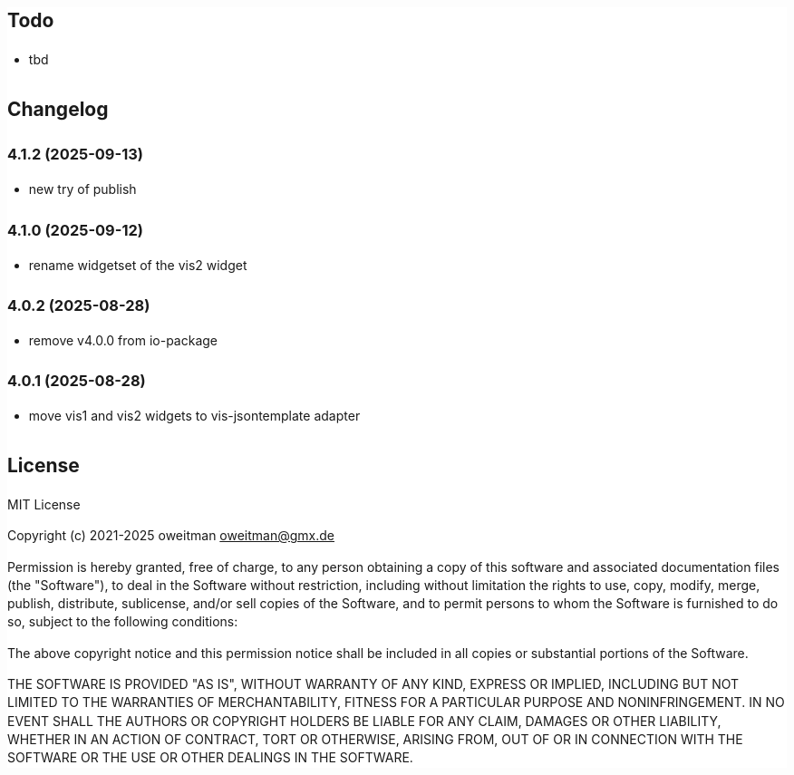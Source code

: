 ## Todo

- tbd

## Changelog


### 4.1.2 (2025-09-13)

- new try of publish

### 4.1.0 (2025-09-12)

- rename widgetset of the vis2 widget

### 4.0.2 (2025-08-28)

- remove v4.0.0 from io-package

### 4.0.1 (2025-08-28)

- move vis1 and vis2 widgets to vis-jsontemplate adapter

## License

MIT License

Copyright (c) 2021-2025 oweitman <oweitman@gmx.de>

Permission is hereby granted, free of charge, to any person obtaining a copy
of this software and associated documentation files (the "Software"), to deal
in the Software without restriction, including without limitation the rights
to use, copy, modify, merge, publish, distribute, sublicense, and/or sell
copies of the Software, and to permit persons to whom the Software is
furnished to do so, subject to the following conditions:

The above copyright notice and this permission notice shall be included in all
copies or substantial portions of the Software.

THE SOFTWARE IS PROVIDED "AS IS", WITHOUT WARRANTY OF ANY KIND, EXPRESS OR
IMPLIED, INCLUDING BUT NOT LIMITED TO THE WARRANTIES OF MERCHANTABILITY,
FITNESS FOR A PARTICULAR PURPOSE AND NONINFRINGEMENT. IN NO EVENT SHALL THE
AUTHORS OR COPYRIGHT HOLDERS BE LIABLE FOR ANY CLAIM, DAMAGES OR OTHER
LIABILITY, WHETHER IN AN ACTION OF CONTRACT, TORT OR OTHERWISE, ARISING FROM,
OUT OF OR IN CONNECTION WITH THE SOFTWARE OR THE USE OR OTHER DEALINGS IN THE
SOFTWARE.
